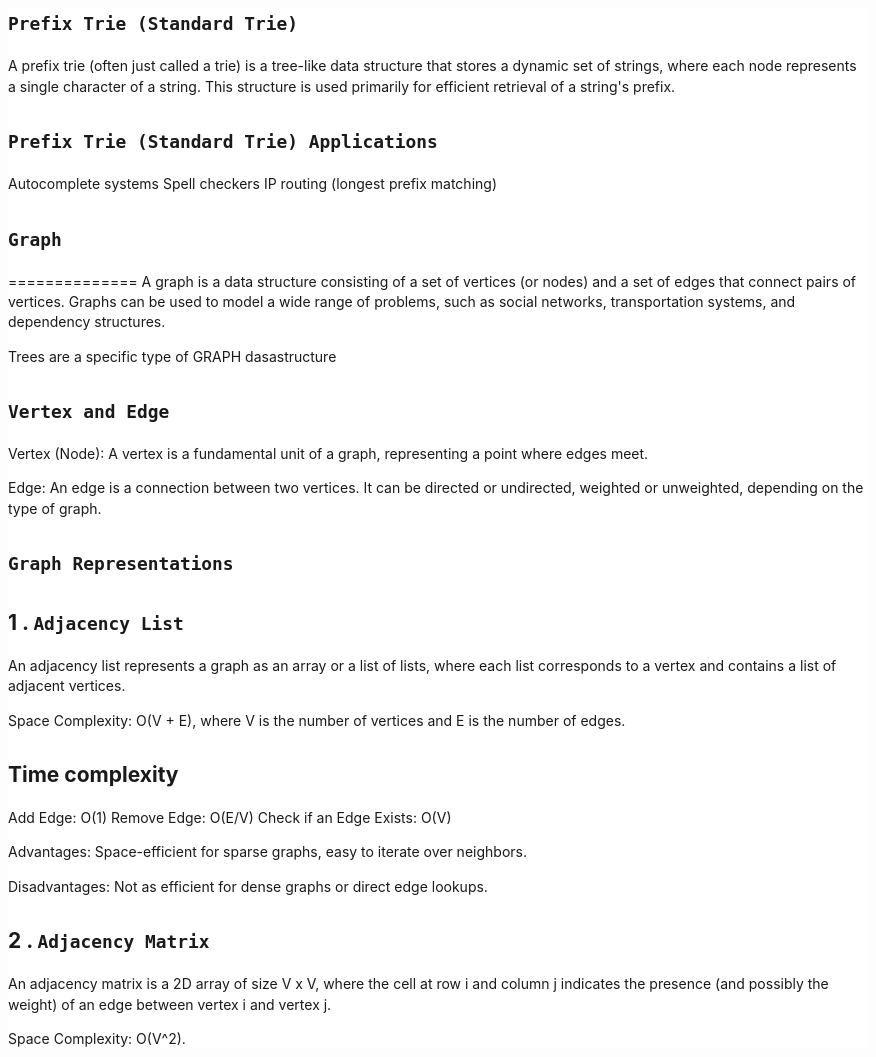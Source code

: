 `Prefix Trie (Standard Trie)`
-----------------------------
A prefix trie (often just called a trie) is a tree-like data structure that stores a dynamic set of strings, where each node represents a single character of a string. This structure is used primarily for efficient retrieval of a string's prefix.

`Prefix Trie (Standard Trie) Applications`
--------------------------------------------
Autocomplete systems
Spell checkers
IP routing (longest prefix matching)





## `Graph` ##
==============
A graph is a data structure consisting of a set of vertices (or nodes) and a set of edges that connect pairs of vertices. Graphs can be used to model a wide range of problems, such as social networks, transportation systems, and dependency structures.

Trees are a specific type of GRAPH dasastructure

`Vertex and Edge`
--------------------
Vertex (Node): A vertex is a fundamental unit of a graph, representing a point where edges meet.

Edge: An edge is a connection between two vertices. It can be directed or undirected, weighted or unweighted, depending on the type of graph.

`Graph Representations`
--------------------------
1 . `Adjacency List`
--------------------
An adjacency list represents a graph as an array or a list of lists, where each list corresponds to a vertex and contains a list of adjacent vertices.

Space Complexity: O(V + E), where V is the number of vertices and E is the number of edges.

Time complexity
---------------
Add Edge: O(1)
Remove Edge: O(E/V)
Check if an Edge Exists: O(V)

Advantages: Space-efficient for sparse graphs, easy to iterate over neighbors.

Disadvantages: Not as efficient for dense graphs or direct edge lookups.

2 . `Adjacency Matrix`
----------------------
An adjacency matrix is a 2D array of size V x V, where the cell at row i and column j indicates the presence (and possibly the weight) of an edge between vertex i and vertex j.

Space Complexity: O(V^2).
